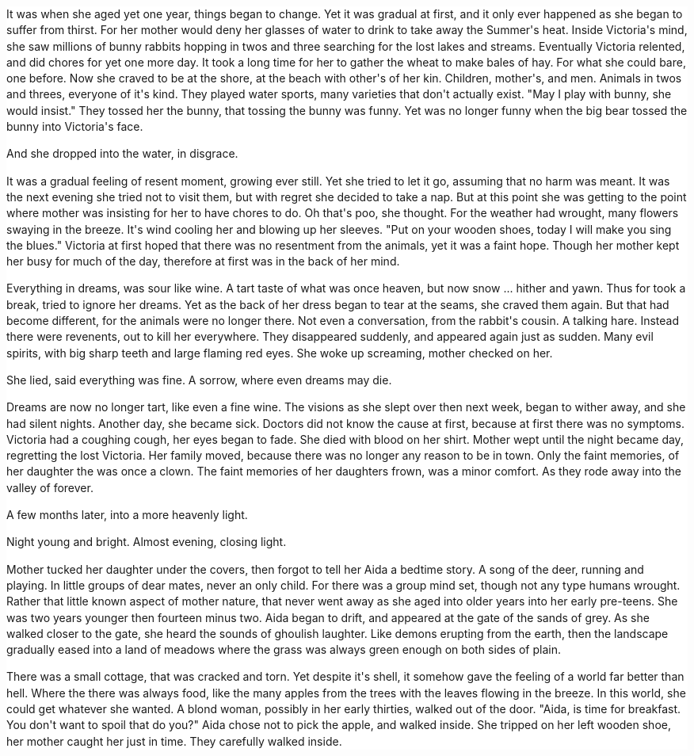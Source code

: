 It was when she aged yet one year, things began to change. Yet it was gradual at first, and it only ever happened as she began to suffer from thirst. For her mother would deny her glasses of water to drink to take away the Summer's heat. Inside Victoria's mind, she saw millions of bunny rabbits hopping in twos and three searching for the lost lakes and streams. Eventually Victoria relented, and did chores for yet one more day. It took a long time for her to gather the wheat to make bales of hay. For what she could bare, one before. Now she craved to be at the shore, at the beach with other's of her kin. Children, mother's, and men. Animals in twos and threes, everyone of it's kind. They played water sports, many varieties that don't actually exist. "May I play with bunny, she would insist." They tossed her the bunny, that tossing the bunny was funny. Yet was no longer funny when the big bear tossed the bunny into Victoria's face.

And she dropped into the water, in disgrace.

It was a gradual feeling of resent moment, growing ever still. Yet she tried to let it go, assuming that no harm was meant. It was the next evening she tried not to visit them, but with regret she decided to take a nap. But at this point she was getting to the point where mother was insisting for her to have chores to do. Oh that's poo, she thought. For the weather had wrought, many flowers swaying in the breeze. It's wind cooling her and blowing up her sleeves. "Put on your wooden shoes, today I will make you sing the blues." Victoria at first hoped that there was no resentment from the animals, yet it was a faint hope. Though her mother kept her busy for much of the day, therefore at first was in the back of her mind.

Everything in dreams, was sour like wine. A tart taste of what was once heaven, but now snow ... hither and yawn. Thus for took a break, tried to ignore her dreams. Yet as the back of her dress began to tear at the seams, she craved them again. But that had become different, for the animals were no longer there. Not even a conversation, from the rabbit's cousin. A talking hare. Instead there were revenents, out to kill her everywhere. They disappeared suddenly, and appeared again just as sudden. Many evil spirits, with big sharp teeth and large flaming red eyes. She woke up screaming, mother checked on her.

She lied, said everything was fine. A sorrow, where even dreams may die.

Dreams are now no longer tart, like even a fine wine. The visions as she slept over then next week, began to wither away, and she had silent nights. Another day, she became sick. Doctors did not know the cause at first, because at first there was no symptoms. Victoria had a coughing cough, her eyes began to fade. She died with blood on her shirt. Mother wept until the night became day, regretting the lost Victoria. Her family moved, because there was no longer any reason to be in town. Only the faint memories, of her daughter the was once a clown. The faint memories of her daughters frown, was a minor comfort. As they rode away into the valley of forever.

A few months later, into a more heavenly light.

Night young and bright. Almost evening, closing light.

Mother tucked her daughter under the covers, then forgot to tell her Aida a bedtime story. A song of the deer, running and playing. In little groups of dear mates, never an only child. For there was a group mind set, though not any type humans wrought. Rather that little known aspect of mother nature, that never went away as she aged into older years into her early pre-teens. She was two years younger then fourteen minus two. Aida began to drift, and appeared at the gate of the sands of grey. As she walked closer to the gate, she heard the sounds of ghoulish laughter. Like demons erupting from the earth, then the landscape gradually eased into a land of meadows where the grass was always green enough on both sides of plain.

There was a small cottage, that was cracked and torn. Yet despite it's shell, it somehow gave the feeling of a world far better than hell. Where the there was always food, like the many apples from the trees with the leaves flowing in the breeze. In this world, she could get whatever she wanted. A blond woman, possibly in her early thirties, walked out of the door. "Aida, is time for breakfast. You don't want to spoil that do you?" Aida chose not to pick the apple, and walked inside. She tripped on her left wooden shoe, her mother caught her just in time. They carefully walked inside.
